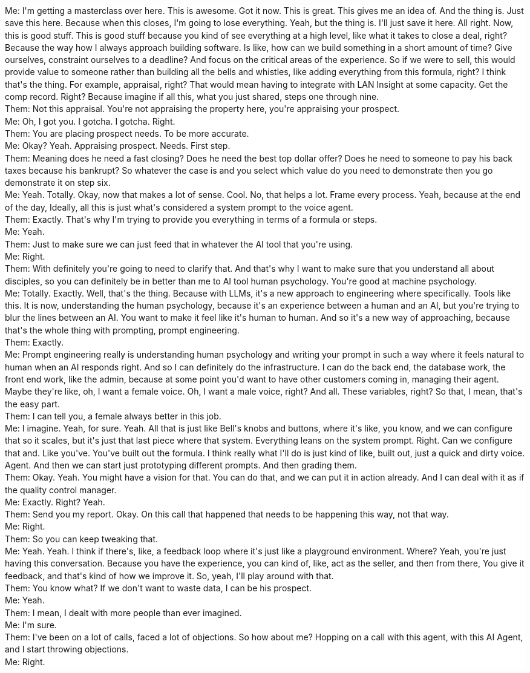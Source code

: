 Me: I'm getting a masterclass over here. This is awesome. Got it now. This is great. This gives me an idea of. And the thing is. Just save this here. Because when this closes, I'm going to lose everything. Yeah, but the thing is. I'll just save it here. All right. Now, this is good stuff. This is good stuff because you kind of see everything at a high level, like what it takes to close a deal, right? Because the way how I always approach building software. Is like, how can we build something in a short amount of time? Give ourselves, constraint ourselves to a deadline? And focus on the critical areas of the experience. So if we were to sell, this would provide value to someone rather than building all the bells and whistles, like adding everything from this formula, right? I think that's the thing. For example, appraisal, right? That would mean having to integrate with LAN Insight at some capacity. Get the comp record. Right? Because imagine if all this, what you just shared, steps one through nine.  
Them: Not this appraisal. You're not appraising the property here, you're appraising your prospect.  
Me: Oh, I got you. I gotcha. I gotcha. Right.  
Them: You are placing prospect needs. To be more accurate.  
Me: Okay? Yeah. Appraising prospect. Needs. First step.  
Them: Meaning does he need a fast closing? Does he need the best top dollar offer? Does he need to someone to pay his back taxes because his bankrupt? So whatever the case is and you select which value do you need to demonstrate then you go demonstrate it on step six.  
Me: Yeah. Totally. Okay, now that makes a lot of sense. Cool. No, that helps a lot. Frame every process. Yeah, because at the end of the day, Ideally, all this is just what's considered a system prompt to the voice agent.  
Them: Exactly. That's why I'm trying to provide you everything in terms of a formula or steps.  
Me: Yeah.  
Them: Just to make sure we can just feed that in whatever the AI tool that you're using.  
Me: Right.  
Them: With definitely you're going to need to clarify that. And that's why I want to make sure that you understand all about disciples, so you can definitely be in better than me to AI tool human psychology. You're good at machine psychology.  
Me: Totally. Exactly. Well, that's the thing. Because with LLMs, it's a new approach to engineering where specifically. Tools like this. It is now, understanding the human psychology, because it's an experience between a human and an AI, but you're trying to blur the lines between an AI. You want to make it feel like it's human to human. And so it's a new way of approaching, because that's the whole thing with prompting, prompt engineering.  
Them: Exactly.  
Me: Prompt engineering really is understanding human psychology and writing your prompt in such a way where it feels natural to human when an AI responds right. And so I can definitely do the infrastructure. I can do the back end, the database work, the front end work, like the admin, because at some point you'd want to have other customers coming in, managing their agent. Maybe they're like, oh, I want a female voice. Oh, I want a male voice, right? And all. These variables, right? So that, I mean, that's the easy part.  
Them: I can tell you, a female always better in this job.  
Me: I imagine. Yeah, for sure. Yeah. All that is just like Bell's knobs and buttons, where it's like, you know, and we can configure that so it scales, but it's just that last piece where that system. Everything leans on the system prompt. Right. Can we configure that and. Like you've. You've built out the formula. I think really what I'll do is just kind of like, built out, just a quick and dirty voice. Agent. And then we can start just prototyping different prompts. And then grading them.  
Them: Okay. Yeah. You might have a vision for that. You can do that, and we can put it in action already. And I can deal with it as if the quality control manager.  
Me: Exactly. Right? Yeah.  
Them: Send you my report. Okay. On this call that happened that needs to be happening this way, not that way.  
Me: Right.  
Them: So you can keep tweaking that.  
Me: Yeah. Yeah. I think if there's, like, a feedback loop where it's just like a playground environment. Where? Yeah, you're just having this conversation. Because you have the experience, you can kind of, like, act as the seller, and then from there, You give it feedback, and that's kind of how we improve it. So, yeah, I'll play around with that.  
Them: You know what? If we don't want to waste data, I can be his prospect.  
Me: Yeah.  
Them: I mean, I dealt with more people than ever imagined.  
Me: I'm sure.  
Them: I've been on a lot of calls, faced a lot of objections. So how about me? Hopping on a call with this agent, with this AI Agent, and I start throwing objections.  
Me: Right.  